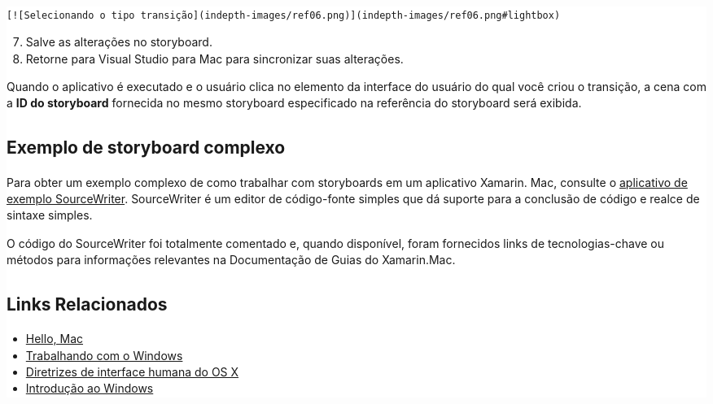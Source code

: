     [![Selecionando o tipo transição](indepth-images/ref06.png)](indepth-images/ref06.png#lightbox) 
7. Salve as alterações no storyboard.
8. Retorne para Visual Studio para Mac para sincronizar suas alterações.

Quando o aplicativo é executado e o usuário clica no elemento da interface do usuário do qual você criou o transição, a cena com a **ID do storyboard** fornecida no mesmo storyboard especificado na referência do storyboard será exibida.

<a name="Complex-Storyboard-Example"></a>

## <a name="complex-storyboard-example"></a>Exemplo de storyboard complexo

Para obter um exemplo complexo de como trabalhar com storyboards em um aplicativo Xamarin. Mac, consulte o [aplicativo de exemplo SourceWriter](/samples/xamarin/mac-samples/sourcewriter). SourceWriter é um editor de código-fonte simples que dá suporte para a conclusão de código e realce de sintaxe simples.

O código do SourceWriter foi totalmente comentado e, quando disponível, foram fornecidos links de tecnologias-chave ou métodos para informações relevantes na Documentação de Guias do Xamarin.Mac.

## <a name="related-links"></a>Links Relacionados

- [Hello, Mac](~/mac/get-started/hello-mac.md)
- [Trabalhando com o Windows](~/mac/user-interface/window.md)
- [Diretrizes de interface humana do OS X](https://developer.apple.com/library/mac/documentation/UserExperience/Conceptual/OSXHIGuidelines/)
- [Introdução ao Windows](https://developer.apple.com/library/mac/documentation/Cocoa/Conceptual/WinPanel/Introduction.html#//apple_ref/doc/uid/10000031-SW1)